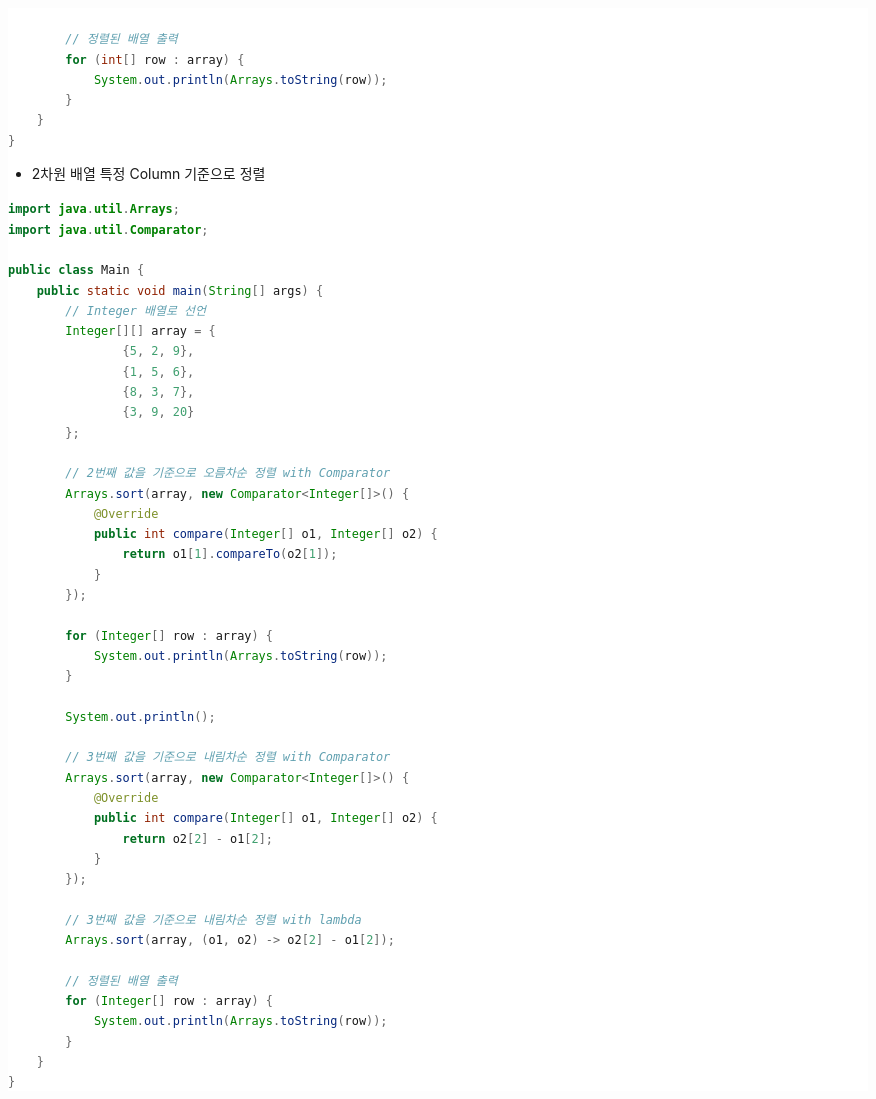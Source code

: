 ```java

        // 정렬된 배열 출력
        for (int[] row : array) {
            System.out.println(Arrays.toString(row));
        }
    }
}
```

- 2차원 배열 특정 Column 기준으로 정렬

```java
import java.util.Arrays;
import java.util.Comparator;

public class Main {
    public static void main(String[] args) {
        // Integer 배열로 선언
        Integer[][] array = {
                {5, 2, 9},
                {1, 5, 6},
                {8, 3, 7},
                {3, 9, 20}
        };

        // 2번째 값을 기준으로 오름차순 정렬 with Comparator
        Arrays.sort(array, new Comparator<Integer[]>() {
            @Override
            public int compare(Integer[] o1, Integer[] o2) {
                return o1[1].compareTo(o2[1]);
            }
        });

        for (Integer[] row : array) {
            System.out.println(Arrays.toString(row));
        }

        System.out.println();

        // 3번째 값을 기준으로 내림차순 정렬 with Comparator
        Arrays.sort(array, new Comparator<Integer[]>() {
            @Override
            public int compare(Integer[] o1, Integer[] o2) {
                return o2[2] - o1[2];
            }
        });

        // 3번째 값을 기준으로 내림차순 정렬 with lambda
        Arrays.sort(array, (o1, o2) -> o2[2] - o1[2]);

        // 정렬된 배열 출력
        for (Integer[] row : array) {
            System.out.println(Arrays.toString(row));
        }
    }
}

```
